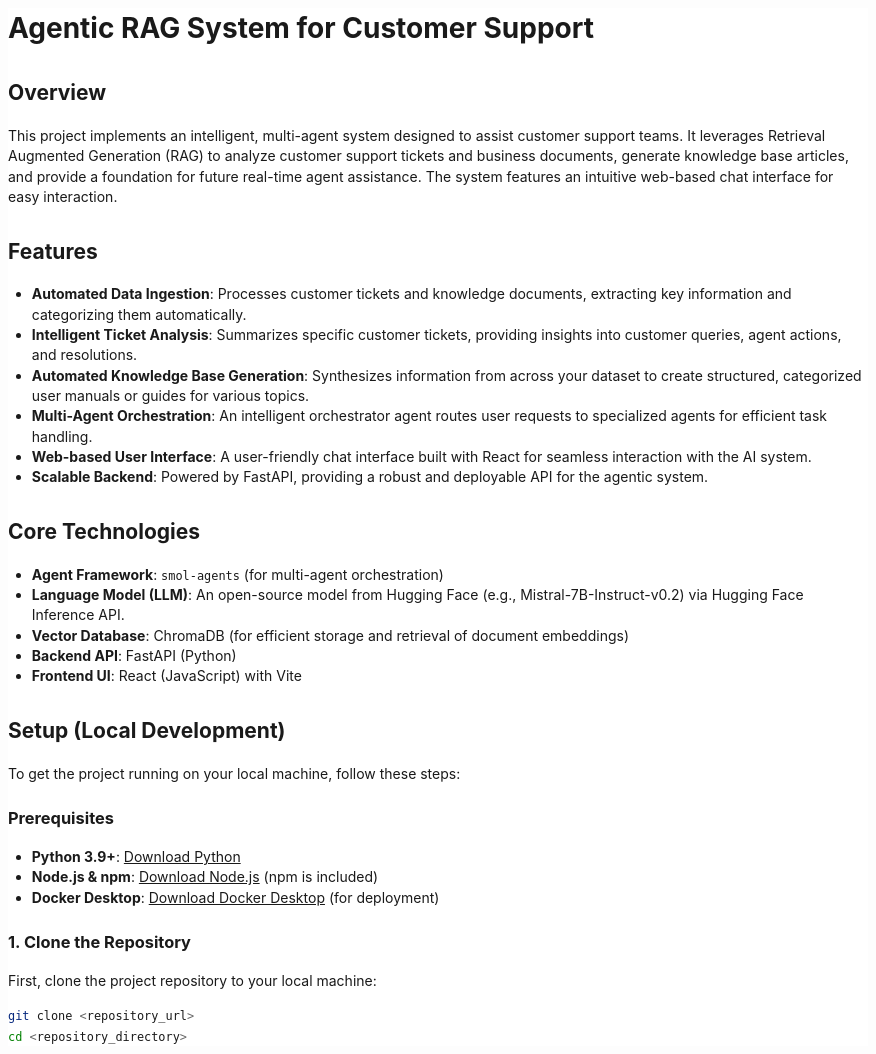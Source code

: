 # Agentic RAG System for Customer Support

## Overview

This project implements an intelligent, multi-agent system designed to assist customer support teams. It leverages Retrieval Augmented Generation (RAG) to analyze customer support tickets and business documents, generate knowledge base articles, and provide a foundation for future real-time agent assistance. The system features an intuitive web-based chat interface for easy interaction.

## Features

*   **Automated Data Ingestion**: Processes customer tickets and knowledge documents, extracting key information and categorizing them automatically.
*   **Intelligent Ticket Analysis**: Summarizes specific customer tickets, providing insights into customer queries, agent actions, and resolutions.
*   **Automated Knowledge Base Generation**: Synthesizes information from across your dataset to create structured, categorized user manuals or guides for various topics.
*   **Multi-Agent Orchestration**: An intelligent orchestrator agent routes user requests to specialized agents for efficient task handling.
*   **Web-based User Interface**: A user-friendly chat interface built with React for seamless interaction with the AI system.
*   **Scalable Backend**: Powered by FastAPI, providing a robust and deployable API for the agentic system.

## Core Technologies

*   **Agent Framework**: `smol-agents` (for multi-agent orchestration)
*   **Language Model (LLM)**: An open-source model from Hugging Face (e.g., Mistral-7B-Instruct-v0.2) via Hugging Face Inference API.
*   **Vector Database**: ChromaDB (for efficient storage and retrieval of document embeddings)
*   **Backend API**: FastAPI (Python)
*   **Frontend UI**: React (JavaScript) with Vite

## Setup (Local Development)

To get the project running on your local machine, follow these steps:

### Prerequisites

*   **Python 3.9+**: [Download Python](https://www.python.org/downloads/)
*   **Node.js & npm**: [Download Node.js](https://nodejs.org/en/download/) (npm is included)
*   **Docker Desktop**: [Download Docker Desktop](https://www.docker.com/products/docker-desktop/) (for deployment)

### 1. Clone the Repository

First, clone the project repository to your local machine:

```bash
git clone <repository_url>
cd <repository_directory>
```
